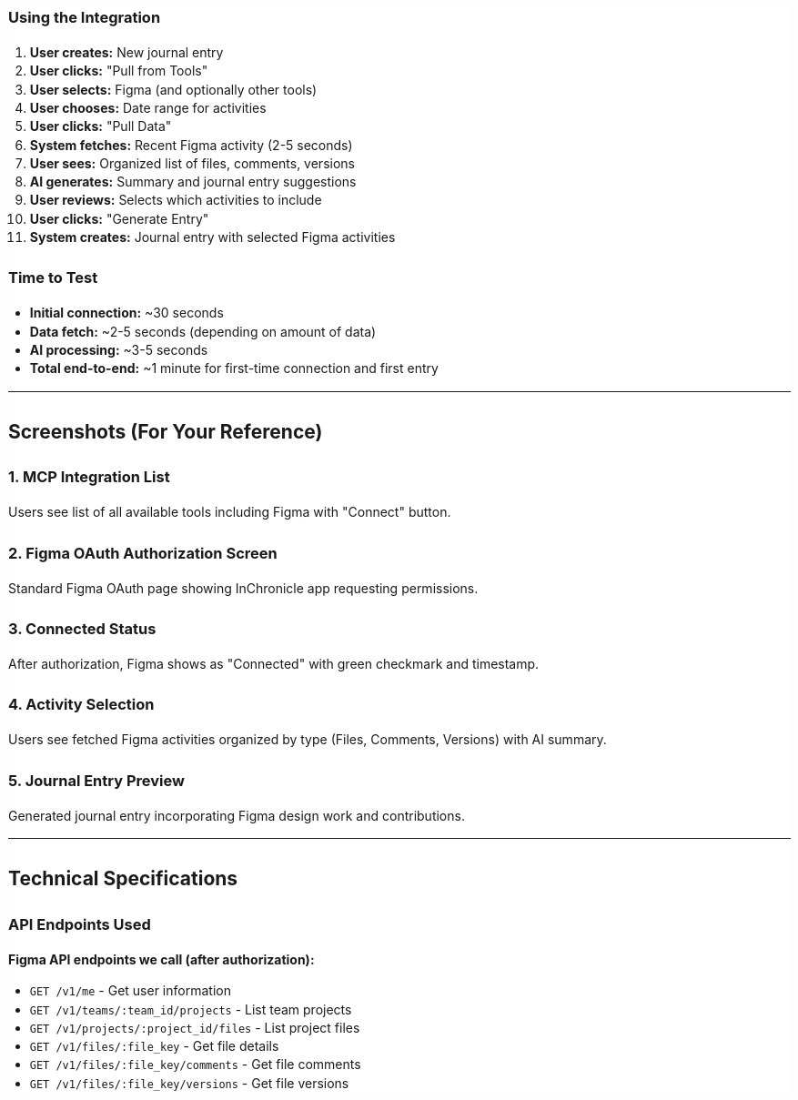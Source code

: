 ### Using the Integration

1. **User creates:** New journal entry
2. **User clicks:** "Pull from Tools"
3. **User selects:** Figma (and optionally other tools)
4. **User chooses:** Date range for activities
5. **User clicks:** "Pull Data"
6. **System fetches:** Recent Figma activity (2-5 seconds)
7. **User sees:** Organized list of files, comments, versions
8. **AI generates:** Summary and journal entry suggestions
9. **User reviews:** Selects which activities to include
10. **User clicks:** "Generate Entry"
11. **System creates:** Journal entry with selected Figma activities

### Time to Test

- **Initial connection:** ~30 seconds
- **Data fetch:** ~2-5 seconds (depending on amount of data)
- **AI processing:** ~3-5 seconds
- **Total end-to-end:** ~1 minute for first-time connection and first entry

---

## Screenshots (For Your Reference)

### 1. MCP Integration List
Users see list of all available tools including Figma with "Connect" button.

### 2. Figma OAuth Authorization Screen
Standard Figma OAuth page showing InChronicle app requesting permissions.

### 3. Connected Status
After authorization, Figma shows as "Connected" with green checkmark and timestamp.

### 4. Activity Selection
Users see fetched Figma activities organized by type (Files, Comments, Versions) with AI summary.

### 5. Journal Entry Preview
Generated journal entry incorporating Figma design work and contributions.

---

## Technical Specifications

### API Endpoints Used

**Figma API endpoints we call (after authorization):**
- `GET /v1/me` - Get user information
- `GET /v1/teams/:team_id/projects` - List team projects
- `GET /v1/projects/:project_id/files` - List project files
- `GET /v1/files/:file_key` - Get file details
- `GET /v1/files/:file_key/comments` - Get file comments
- `GET /v1/files/:file_key/versions` - Get file versions
